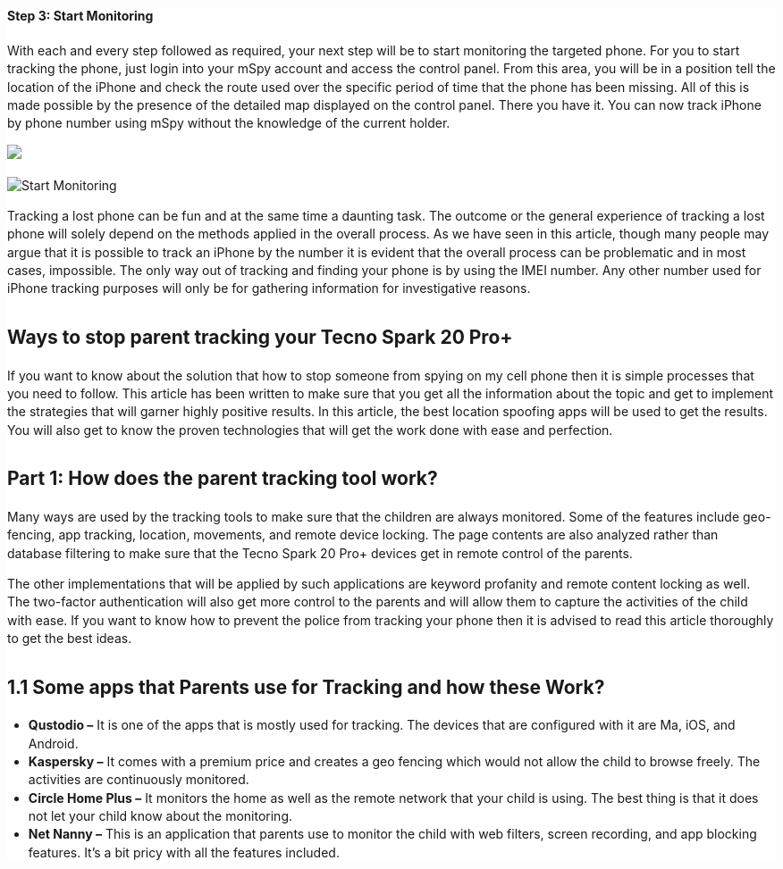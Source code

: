 #### **Step 3:** Start Monitoring

With each and every step followed as required, your next step will be to start monitoring the targeted phone. For you to start tracking the phone, just login into your mSpy account and access the control panel. From this area, you will be in a position tell the location of the iPhone and check the route used over the specific period of time that the phone has been missing. All of this is made possible by the presence of the detailed map displayed on the control panel. There you have it. You can now track iPhone by phone number using mSpy without the knowledge of the current holder.


<a href="https://secure.2checkout.com/order/checkout.php?PRODS=3851691&QTY=1&AFFILIATE=108875&CART=1"><img src="http://www.aiseesoft.com/avangate/30p/banner.jpg" border="0"></a>

![Start Monitoring](https://images.wondershare.com/drfone/article/2016/12/14827039946916.jpg)

Tracking a lost phone can be fun and at the same time a daunting task. The outcome or the general experience of tracking a lost phone will solely depend on the methods applied in the overall process. As we have seen in this article, though many people may argue that it is possible to track an iPhone by the number it is evident that the overall process can be problematic and in most cases, impossible. The only way out of tracking and finding your phone is by using the IMEI number. Any other number used for iPhone tracking purposes will only be for gathering information for investigative reasons.



## Ways to stop parent tracking your Tecno Spark 20 Pro+

If you want to know about the solution that how to stop someone from spying on my cell phone then it is simple processes that you need to follow. This article has been written to make sure that you get all the information about the topic and get to implement the strategies that will garner highly positive results. In this article, the best location spoofing apps will be used to get the results. You will also get to know the proven technologies that will get the work done with ease and perfection.

## Part 1: How does the parent tracking tool work?

Many ways are used by the tracking tools to make sure that the children are always monitored. Some of the features include geo-fencing, app tracking, location, movements, and remote device locking. The page contents are also analyzed rather than database filtering to make sure that the Tecno Spark 20 Pro+ devices get in remote control of the parents.

The other implementations that will be applied by such applications are keyword profanity and remote content locking as well. The two-factor authentication will also get more control to the parents and will allow them to capture the activities of the child with ease. If you want to know how to prevent the police from tracking your phone then it is advised to read this article thoroughly to get the best ideas.

## 1.1 Some apps that Parents use for Tracking and how these Work?

- **Qustodio –** It is one of the apps that is mostly used for tracking. The devices that are configured with it are Ma, iOS, and Android.
- **Kaspersky –** It comes with a premium price and creates a geo fencing which would not allow the child to browse freely. The activities are continuously monitored.
- **Circle Home Plus –** It monitors the home as well as the remote network that your child is using. The best thing is that it does not let your child know about the monitoring.
- **Net Nanny –** This is an application that parents use to monitor the child with web filters, screen recording, and app blocking features. It’s a bit pricy with all the features included.
